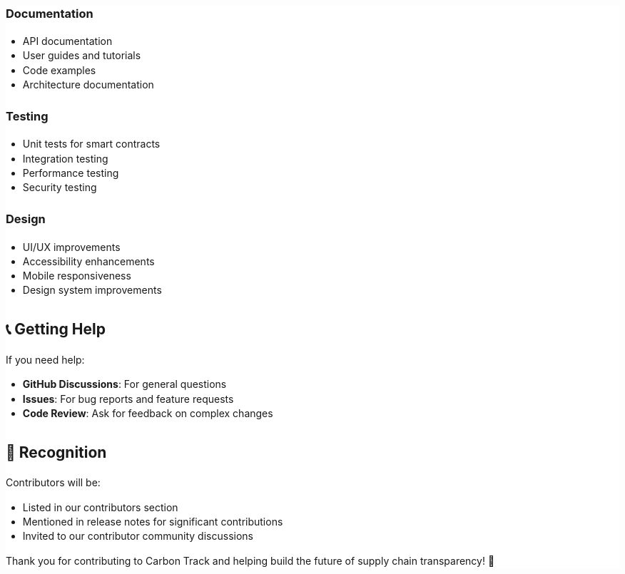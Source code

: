 ### Documentation
- API documentation
- User guides and tutorials
- Code examples
- Architecture documentation

### Testing
- Unit tests for smart contracts
- Integration testing
- Performance testing
- Security testing

### Design
- UI/UX improvements
- Accessibility enhancements
- Mobile responsiveness
- Design system improvements

## 📞 Getting Help

If you need help:
- **GitHub Discussions**: For general questions
- **Issues**: For bug reports and feature requests
- **Code Review**: Ask for feedback on complex changes

## 🎉 Recognition

Contributors will be:
- Listed in our contributors section
- Mentioned in release notes for significant contributions
- Invited to our contributor community discussions

Thank you for contributing to Carbon Track and helping build the future of supply chain transparency! 🌱